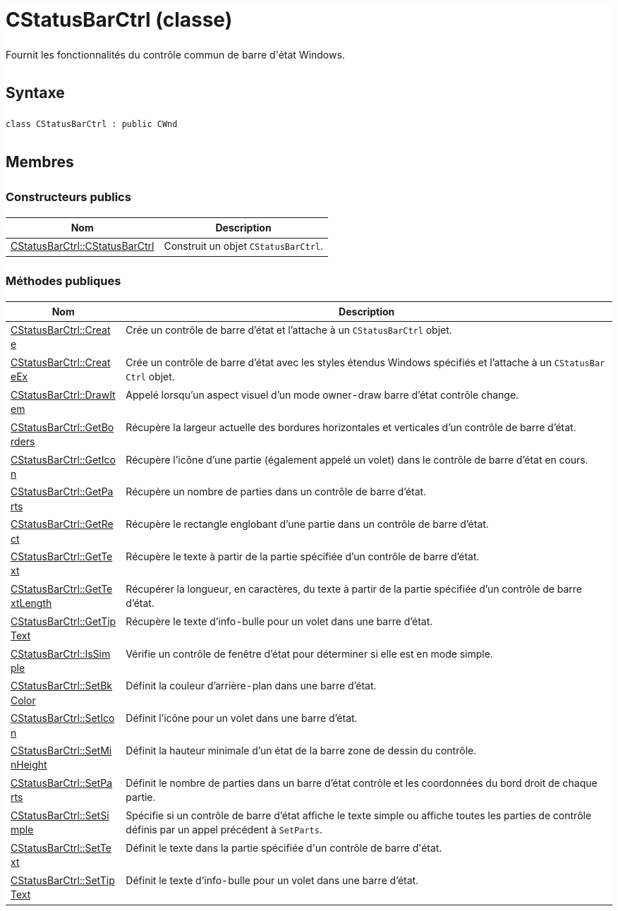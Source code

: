 # <a name="cstatusbarctrl-class"></a>CStatusBarCtrl (classe)

Fournit les fonctionnalités du contrôle commun de barre d'état Windows.

## <a name="syntax"></a>Syntaxe

```
class CStatusBarCtrl : public CWnd
```

## <a name="members"></a>Membres

### <a name="public-constructors"></a>Constructeurs publics

|Nom|Description|
|----------|-----------------|
|[CStatusBarCtrl::CStatusBarCtrl](#cstatusbarctrl)|Construit un objet `CStatusBarCtrl`.|

### <a name="public-methods"></a>M&#233;thodes publiques

|Nom|Description|
|----------|-----------------|
|[CStatusBarCtrl::Create](#create)|Crée un contrôle de barre d’état et l’attache à un `CStatusBarCtrl` objet.|
|[CStatusBarCtrl::CreateEx](#createex)|Crée un contrôle de barre d’état avec les styles étendus Windows spécifiés et l’attache à un `CStatusBarCtrl` objet.|
|[CStatusBarCtrl::DrawItem](#drawitem)|Appelé lorsqu’un aspect visuel d’un mode owner-draw barre d’état contrôle change.|
|[CStatusBarCtrl::GetBorders](#getborders)|Récupère la largeur actuelle des bordures horizontales et verticales d’un contrôle de barre d’état.|
|[CStatusBarCtrl::GetIcon](#geticon)|Récupère l’icône d’une partie (également appelé un volet) dans le contrôle de barre d’état en cours.|
|[CStatusBarCtrl::GetParts](#getparts)|Récupère un nombre de parties dans un contrôle de barre d’état.|
|[CStatusBarCtrl::GetRect](#getrect)|Récupère le rectangle englobant d’une partie dans un contrôle de barre d’état.|
|[CStatusBarCtrl::GetText](#gettext)|Récupère le texte à partir de la partie spécifiée d’un contrôle de barre d’état.|
|[CStatusBarCtrl::GetTextLength](#gettextlength)|Récupérer la longueur, en caractères, du texte à partir de la partie spécifiée d’un contrôle de barre d’état.|
|[CStatusBarCtrl::GetTipText](#gettiptext)|Récupère le texte d’info-bulle pour un volet dans une barre d’état.|
|[CStatusBarCtrl::IsSimple](#issimple)|Vérifie un contrôle de fenêtre d’état pour déterminer si elle est en mode simple.|
|[CStatusBarCtrl::SetBkColor](#setbkcolor)|Définit la couleur d’arrière-plan dans une barre d’état.|
|[CStatusBarCtrl::SetIcon](#seticon)|Définit l’icône pour un volet dans une barre d’état.|
|[CStatusBarCtrl::SetMinHeight](#setminheight)|Définit la hauteur minimale d’un état de la barre zone de dessin du contrôle.|
|[CStatusBarCtrl::SetParts](#setparts)|Définit le nombre de parties dans un barre d’état contrôle et les coordonnées du bord droit de chaque partie.|
|[CStatusBarCtrl::SetSimple](#setsimple)|Spécifie si un contrôle de barre d’état affiche le texte simple ou affiche toutes les parties de contrôle définis par un appel précédent à `SetParts`.|
|[CStatusBarCtrl::SetText](#settext)|Définit le texte dans la partie spécifiée d'un contrôle de barre d'état.|
|[CStatusBarCtrl::SetTipText](#settiptext)|Définit le texte d’info-bulle pour un volet dans une barre d’état.|
